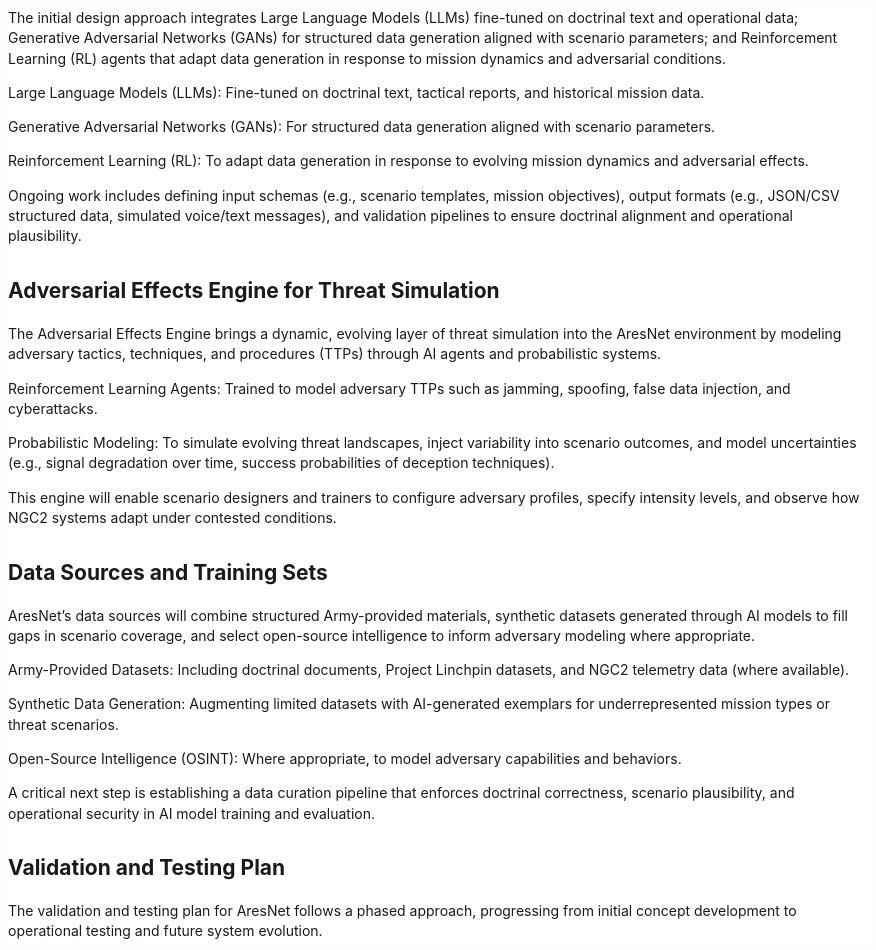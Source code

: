 The initial design approach integrates Large Language Models (LLMs) fine-tuned on doctrinal text and operational data; Generative Adversarial Networks (GANs) for structured data generation aligned with scenario parameters; and Reinforcement Learning (RL) agents that adapt data generation in response to mission dynamics and adversarial conditions.

Large Language Models (LLMs): Fine-tuned on doctrinal text, tactical reports, and historical mission data.

Generative Adversarial Networks (GANs): For structured data generation aligned with scenario parameters.

Reinforcement Learning (RL): To adapt data generation in response to evolving mission dynamics and adversarial effects.

Ongoing work includes defining input schemas (e.g., scenario templates, mission objectives), output formats (e.g., JSON/CSV structured data, simulated voice/text messages), and validation pipelines to ensure doctrinal alignment and operational plausibility.

## Adversarial Effects Engine for Threat Simulation

The Adversarial Effects Engine brings a dynamic, evolving layer of threat simulation into the AresNet environment by modeling adversary tactics, techniques, and procedures (TTPs) through AI agents and probabilistic systems.

Reinforcement Learning Agents: Trained to model adversary TTPs such as jamming, spoofing, false data injection, and cyberattacks.

Probabilistic Modeling: To simulate evolving threat landscapes, inject variability into scenario outcomes, and model uncertainties (e.g., signal degradation over time, success probabilities of deception techniques).

This engine will enable scenario designers and trainers to configure adversary profiles, specify intensity levels, and observe how NGC2 systems adapt under contested conditions.

## Data Sources and Training Sets

AresNet’s data sources will combine structured Army-provided materials, synthetic datasets generated through AI models to fill gaps in scenario coverage, and select open-source intelligence to inform adversary modeling where appropriate.

Army-Provided Datasets: Including doctrinal documents, Project Linchpin datasets, and NGC2 telemetry data (where available).

Synthetic Data Generation: Augmenting limited datasets with AI-generated exemplars for underrepresented mission types or threat scenarios.

Open-Source Intelligence (OSINT): Where appropriate, to model adversary capabilities and behaviors.

A critical next step is establishing a data curation pipeline that enforces doctrinal correctness, scenario plausibility, and operational security in AI model training and evaluation.

## Validation and Testing Plan

The validation and testing plan for AresNet follows a phased approach, progressing from initial concept development to operational testing and future system evolution.
